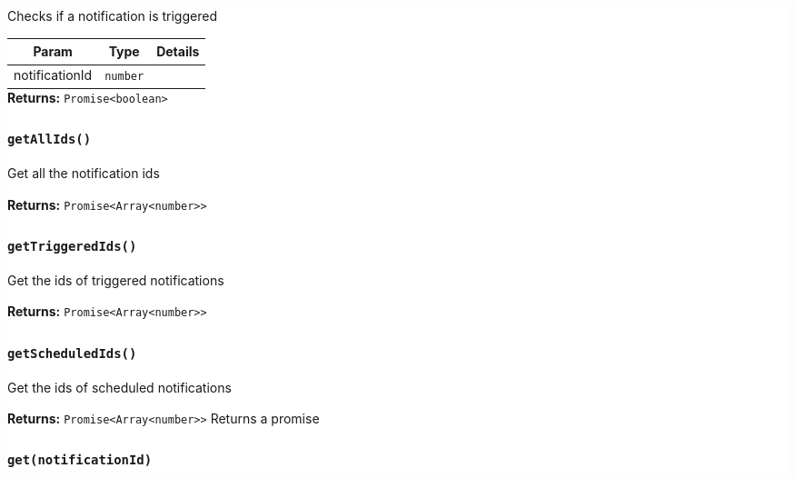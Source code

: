 
Checks if a notification is triggered
<table class="table param-table" style="margin:0;">
  <thead>
  <tr>
    <th>Param</th>
    <th>Type</th>
    <th>Details</th>
  </tr>
  </thead>
  <tbody>
  <tr>
    <td>
      notificationId</td>
    <td>
      <code>number</code>
    </td>
    <td>
      </td>
  </tr>
  </tbody>
</table>

<div class="return-value" markdown="1">
  <i class="icon ion-arrow-return-left"></i>
  <b>Returns:</b> <code>Promise&lt;boolean&gt;</code> 
</div><h3><a class="anchor" name="getAllIds" href="#getAllIds"></a><code>getAllIds()</code></h3>


Get all the notification ids


<div class="return-value" markdown="1">
  <i class="icon ion-arrow-return-left"></i>
  <b>Returns:</b> <code>Promise&lt;Array&lt;number&gt;&gt;</code> 
</div><h3><a class="anchor" name="getTriggeredIds" href="#getTriggeredIds"></a><code>getTriggeredIds()</code></h3>


Get the ids of triggered notifications


<div class="return-value" markdown="1">
  <i class="icon ion-arrow-return-left"></i>
  <b>Returns:</b> <code>Promise&lt;Array&lt;number&gt;&gt;</code> 
</div><h3><a class="anchor" name="getScheduledIds" href="#getScheduledIds"></a><code>getScheduledIds()</code></h3>


Get the ids of scheduled notifications


<div class="return-value" markdown="1">
  <i class="icon ion-arrow-return-left"></i>
  <b>Returns:</b> <code>Promise&lt;Array&lt;number&gt;&gt;</code> Returns a promise
</div><h3><a class="anchor" name="get" href="#get"></a><code>get(notificationId)</code></h3>

